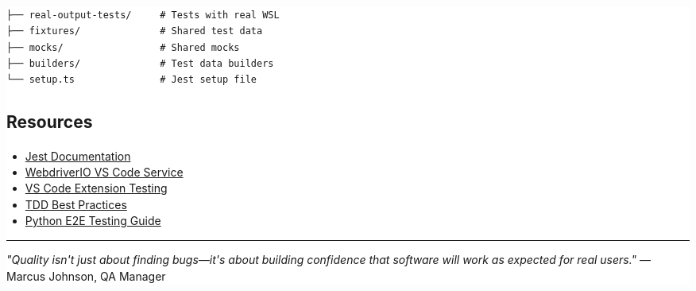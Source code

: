 ```
├── real-output-tests/     # Tests with real WSL
├── fixtures/              # Shared test data
├── mocks/                 # Shared mocks
├── builders/              # Test data builders
└── setup.ts               # Jest setup file
```

## Resources

- [Jest Documentation](https://jestjs.io/)
- [WebdriverIO VS Code Service](https://webdriver.io/docs/vscode-service)
- [VS Code Extension Testing](https://code.visualstudio.com/api/working-with-extensions/testing-extension)
- [TDD Best Practices](https://martinfowler.com/bliki/TestDrivenDevelopment.html)
- [Python E2E Testing Guide](./docs/testing/PYTHON_E2E_GUIDE.md)

---

*"Quality isn't just about finding bugs—it's about building confidence that software will work as expected for real users."*
— Marcus Johnson, QA Manager